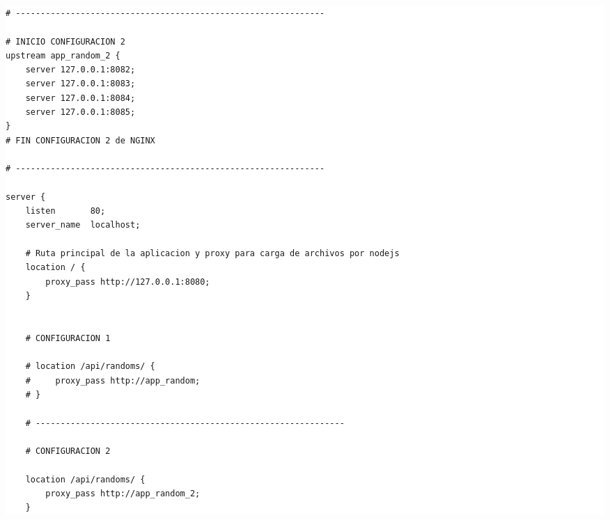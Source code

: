     # --------------------------------------------------------------

    # INICIO CONFIGURACION 2
    upstream app_random_2 {
        server 127.0.0.1:8082;
        server 127.0.0.1:8083;
        server 127.0.0.1:8084;
        server 127.0.0.1:8085;
    }
    # FIN CONFIGURACION 2 de NGINX

    # --------------------------------------------------------------

    server {
        listen       80;
        server_name  localhost;

        # Ruta principal de la aplicacion y proxy para carga de archivos por nodejs
        location / {
            proxy_pass http://127.0.0.1:8080;
        }


        # CONFIGURACION 1

        # location /api/randoms/ {
        #     proxy_pass http://app_random;
        # }

        # --------------------------------------------------------------

        # CONFIGURACION 2

        location /api/randoms/ {
            proxy_pass http://app_random_2;
        }
